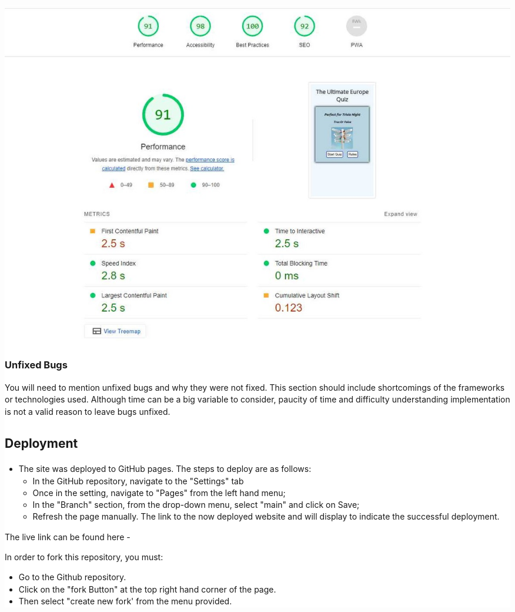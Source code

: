  ![Lighthouse](https://github.com/Ratiem/the-ultimate-europe-quiz/blob/main/assets/images/lighthouse-testing.png)

### Unfixed Bugs

You will need to mention unfixed bugs and why they were not fixed. This section should include shortcomings of the frameworks or technologies used. Although time can be a big variable to consider, paucity of time and difficulty understanding implementation is not a valid reason to leave bugs unfixed. 

## Deployment

- The site was deployed to GitHub pages. The steps to deploy are as follows: 
  - In the GitHub repository, navigate to the "Settings" tab 
  - Once in the setting, navigate to "Pages" from the left hand menu;
  - In the "Branch" section, from the drop-down menu, select "main" and click on Save;
  - Refresh the page manually. The link to the now deployed website and will display to indicate the successful deployment. 

The live link can be found here -  

In order to fork this repository, you must:
- Go to the Github repository.
- Click on the "fork Button" at the top right hand corner of the page.
- Then select "create new fork' from the menu provided.
